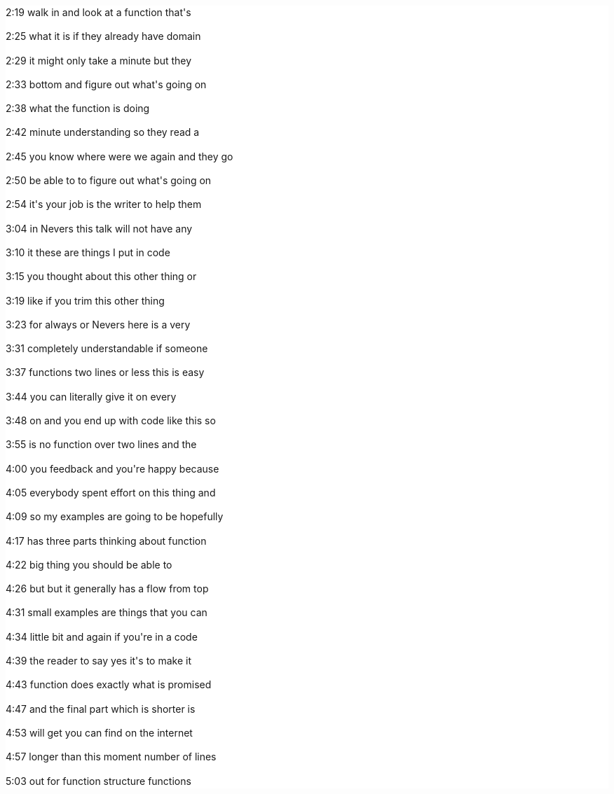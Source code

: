 2:19  walk in and look at a function that's

2:25  what it is if they already have domain

2:29  it might only take a minute but they

2:33  bottom and figure out what's going on

2:38  what the function is doing

2:42  minute understanding so they read a

2:45  you know where were we again and they go

2:50  be able to to figure out what's going on

2:54  it's your job is the writer to help them

3:04  in Nevers this talk will not have any

3:10  it these are things I put in code

3:15  you thought about this other thing or

3:19  like if you trim this other thing

3:23  for always or Nevers here is a very

3:31  completely understandable if someone

3:37  functions two lines or less this is easy

3:44  you can literally give it on every

3:48  on and you end up with code like this so

3:55  is no function over two lines and the

4:00  you feedback and you're happy because

4:05  everybody spent effort on this thing and

4:09  so my examples are going to be hopefully

4:17  has three parts thinking about function

4:22  big thing you should be able to

4:26  but but it generally has a flow from top

4:31  small examples are things that you can

4:34  little bit and again if you're in a code

4:39  the reader to say yes it's to make it

4:43  function does exactly what is promised

4:47  and the final part which is shorter is

4:53  will get you can find on the internet

4:57  longer than this moment number of lines

5:03  out for function structure functions
